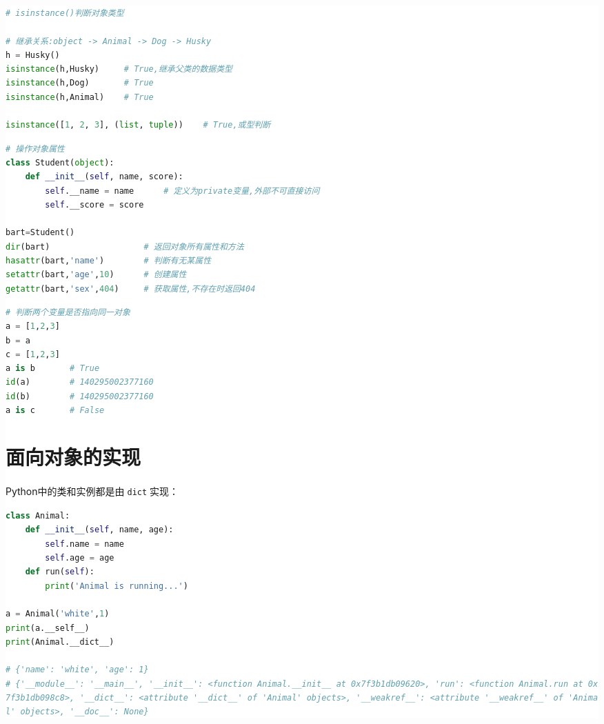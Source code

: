 ```python
# isinstance()判断对象类型

# 继承关系:object -> Animal -> Dog -> Husky
h = Husky()
isinstance(h,Husky)		# True,继承父类的数据类型
isinstance(h,Dog)		# True
isinstance(h,Animal)	# True

isinstance([1, 2, 3], (list, tuple))	# True,或型判断
```

```python
# 操作对象属性
class Student(object):			
    def __init__(self, name, score):	
        self.__name = name		# 定义为private变量,外部不可直接访问
        self.__score = score

bart=Student()        
dir(bart)					# 返回对象所有属性和方法
hasattr(bart,'name')		# 判断有无某属性
setattr(bart,'age',10)		# 创建属性
getattr(bart,'sex',404)		# 获取属性,不存在时返回404

```

```python
# 判断两个变量是否指向同一对象
a = [1,2,3]
b = a
c = [1,2,3]
a is b       # True
id(a)        # 140295002377160
id(b)        # 140295002377160
a is c       # False
```





# 面向对象的实现

Python中的类和实例都是由 `dict` 实现：

```python
class Animal:
    def __init__(self, name, age):
        self.name = name
        self.age = age
    def run(self):
        print('Animal is running...')
        
a = Animal('white',1)
print(a.__self__)
print(Animal.__dict__)

# {'name': 'white', 'age': 1}
# {'__module__': '__main__', '__init__': <function Animal.__init__ at 0x7f3b1db09620>, 'run': <function Animal.run at 0x7f3b1db098c8>, '__dict__': <attribute '__dict__' of 'Animal' objects>, '__weakref__': <attribute '__weakref__' of 'Animal' objects>, '__doc__': None}

```


